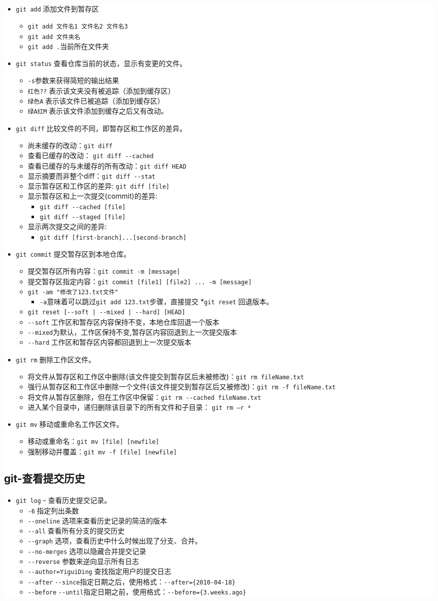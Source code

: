 - `git add`    添加文件到暂存区
  - `git add 文件名1 文件名2 文件名3`
  - `git add 文件夹名`
  - `git add .`当前所在文件夹

- `git status` 查看仓库当前的状态，显示有变更的文件。
  - `-s`参数来获得简短的输出结果
  - `红色??` 表示该文夹没有被追踪（添加到缓存区）
  - `绿色A`  表示该文件已被追踪（添加到缓存区）
  - `绿A红M`    表示该文件添加到缓存之后又有改动。
- `git diff`     比较文件的不同，即暂存区和工作区的差异。
  - 尚未缓存的改动：`git diff`
  - 查看已缓存的改动： `git diff --cached`
  - 查看已缓存的与未缓存的所有改动：`git diff HEAD`
  - 显示摘要而非整个diff：`git diff --stat`
  - 显示暂存区和工作区的差异: `git diff [file]`
  - 显示暂存区和上一次提交(commit)的差异:
    - `git diff --cached [file]`
    - `git diff --staged [file]`
  - 显示两次提交之间的差异:
    - `git diff [first-branch]...[second-branch]`
- `git commit` 提交暂存区到本地仓库。
  - 提交暂存区所有内容：`git commit -m [message]`
  - 提交暂存区指定内容：`git commit [file1] [file2] ... -m [message]`
  - `git -am "修改了123.txt文件"`
    - `-a`意味着可以跳过`git add 123.txt`步骤，直接提交
*`git reset`     回退版本。
  - `git reset [--soft | --mixed | --hard] [HEAD]`
  - `--soft` 工作区和暂存区内容保持不变，本地仓库回退一个版本
  - `--mixed`为默认，工作区保持不变,暂存区内容回退到上一次提交版本
  - `--hard` 工作区和暂存区内容都回退到上一次提交版本
- `git rm`     删除工作区文件。
  - 将文件从暂存区和工作区中删除(该文件提交到暂存区后未被修改)：`git rm fileName.txt`
  - 强行从暂存区和工作区中删除一个文件(该文件提交到暂存区后又被修改)：`git rm -f fileName.txt`
  - 将文件从暂存区删除，但在工作区中保留：`git rm --cached fileName.txt`
  - 进入某个目录中，递归删除该目录下的所有文件和子目录： `git rm –r *`
- `git mv`     移动或重命名工作区文件。
  - 移动或重命名：`git mv [file] [newfile]`
  - 强制移动并覆盖：`git mv -f [file] [newfile]`

## git-查看提交历史

- `git log` - 查看历史提交记录。
  - `-6` 指定列出条数
  - `--oneline` 选项来查看历史记录的简洁的版本
  - `--all` 查看所有分支的提交历史
  - `--graph` 选项，查看历史中什么时候出现了分支、合并。
  - `--no-merges` 选项以隐藏合并提交记录
  - `--reverse` 参数来逆向显示所有日志
  - `--author=YiguiDing` 查找指定用户的提交日志
  - `--after` `--since`指定日期之后，使用格式：`--after={2010-04-18}`
  - `--before` `--until`指定日期之前，使用格式：`--before={3.weeks.ago}`
